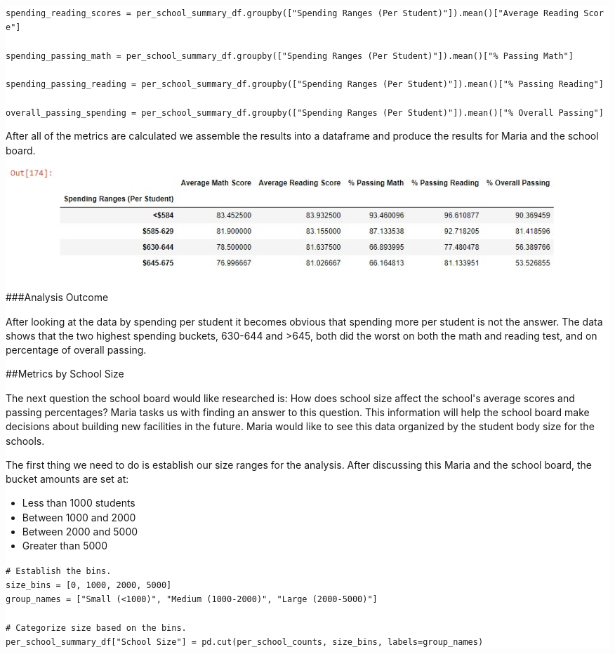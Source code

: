 	spending_reading_scores = per_school_summary_df.groupby(["Spending Ranges (Per Student)"]).mean()["Average Reading Score"]
	
	spending_passing_math = per_school_summary_df.groupby(["Spending Ranges (Per Student)"]).mean()["% Passing Math"]
	
	spending_passing_reading = per_school_summary_df.groupby(["Spending Ranges (Per Student)"]).mean()["% Passing Reading"]
	
	overall_passing_spending = per_school_summary_df.groupby(["Spending Ranges (Per Student)"]).mean()["% Overall Passing"]

After all of the metrics are calculated we assemble the results into a dataframe and produce the results for Maria and the school board.

![](Resources/school_metrics_spending_output.jpg)

###Analysis Outcome

After looking at the data by spending per student it becomes obvious that spending more per student is not the answer. The data shows that the two highest spending buckets, 630-644 and >645, both did the worst on both the math and reading test, and on percentage of overall passing.

 
##Metrics by School Size

The next question the school board would like researched is: How does school size affect the school's average scores and passing percentages?  Maria tasks us with finding an answer to this question. This information will help the school board make decisions about building new facilities in the future. Maria would like to see this data organized by the student body size for the schools.

The first thing we need to do is establish our size ranges for the analysis. After discussing this Maria and the school board, the bucket amounts are set at:
<ul>
<li>Less than 1000 students</li>
<li>Between 1000 and 2000</li>
<li>Between 2000 and 5000</li>
<li>Greater than 5000</li>
</ul>

	# Establish the bins.
	size_bins = [0, 1000, 2000, 5000]
	group_names = ["Small (<1000)", "Medium (1000-2000)", "Large (2000-5000)"]
	
	# Categorize size based on the bins.
	per_school_summary_df["School Size"] = pd.cut(per_school_counts, size_bins, labels=group_names)
	